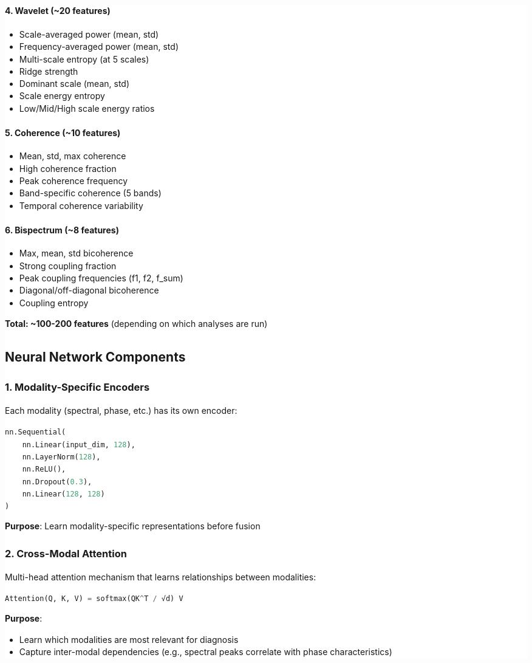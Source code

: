 #### 4. Wavelet (~20 features)
- Scale-averaged power (mean, std)
- Frequency-averaged power (mean, std)
- Multi-scale entropy (at 5 scales)
- Ridge strength
- Dominant scale (mean, std)
- Scale energy entropy
- Low/Mid/High scale energy ratios

#### 5. Coherence (~10 features)
- Mean, std, max coherence
- High coherence fraction
- Peak coherence frequency
- Band-specific coherence (5 bands)
- Temporal coherence variability

#### 6. Bispectrum (~8 features)
- Max, mean, std bicoherence
- Strong coupling fraction
- Peak coupling frequencies (f1, f2, f_sum)
- Diagonal/off-diagonal bicoherence
- Coupling entropy

**Total: ~100-200 features** (depending on which analyses are run)

## Neural Network Components

### 1. Modality-Specific Encoders

Each modality (spectral, phase, etc.) has its own encoder:

```python
nn.Sequential(
    nn.Linear(input_dim, 128),
    nn.LayerNorm(128),
    nn.ReLU(),
    nn.Dropout(0.3),
    nn.Linear(128, 128)
)
```

**Purpose**: Learn modality-specific representations before fusion

### 2. Cross-Modal Attention

Multi-head attention mechanism that learns relationships between modalities:

```python
Attention(Q, K, V) = softmax(QK^T / √d) V
```

**Purpose**:
- Learn which modalities are most relevant for diagnosis
- Capture inter-modal dependencies (e.g., spectral peaks correlate with phase characteristics)
